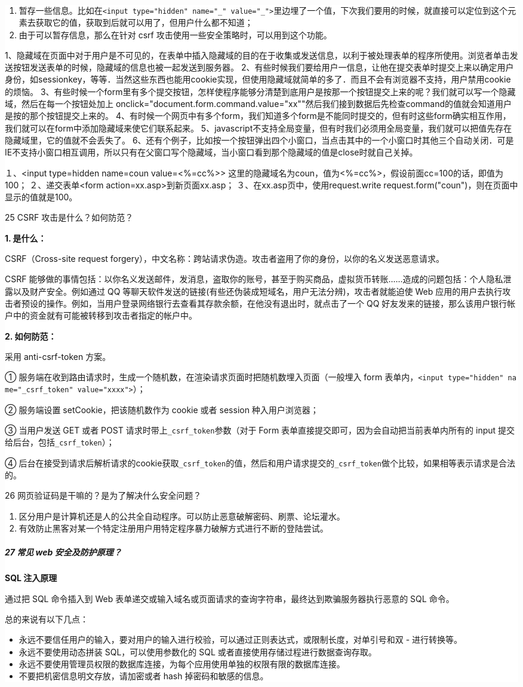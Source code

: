 1. 暂存一些信息。比如在`<input type="hidden" name="_" value="_">`里边埋了一个值，下次我们要用的时候，就直接可以定位到这个元素去获取它的值，获取到后就可以用了，但用户什么都不知道；
2. 由于可以暂存信息，那么在针对 csrf 攻击使用一些安全策略时，可以用到这个功能。



1、隐藏域在页面中对于用户是不可见的，在表单中插入隐藏域的目的在于收集或发送信息，以利于被处理表单的程序所使用。浏览者单击发送按钮发送表单的时候，隐藏域的信息也被一起发送到服务器。
 2、有些时候我们要给用户一信息，让他在提交表单时提交上来以确定用户身份，如sessionkey，等等．当然这些东西也能用cookie实现，但使用隐藏域就简单的多了．而且不会有浏览器不支持，用户禁用cookie的烦恼。
 3、有些时候一个form里有多个提交按钮，怎样使程序能够分清楚到底用户是按那一个按钮提交上来的呢？我们就可以写一个隐藏域，然后在每一个按钮处加上 onclick="document.form.command.value="xx""然后我们接到数据后先检查command的值就会知道用户是按的那个按钮提交上来的。
 4、有时候一个网页中有多个form，我们知道多个form是不能同时提交的，但有时这些form确实相互作用，我们就可以在form中添加隐藏域来使它们联系起来。
 5、javascript不支持全局变量，但有时我们必须用全局变量，我们就可以把值先存在隐藏域里，它的值就不会丢失了。
 6、还有个例子，比如按一个按钮弹出四个小窗口，当点击其中的一个小窗口时其他三个自动关闭．可是IE不支持小窗口相互调用，所以只有在父窗口写个隐藏域，当小窗口看到那个隐藏域的值是close时就自己关掉。

１、<input type=hidden name=coun value=<%=cc%>>
 这里的隐藏域名为coun，值为<%=cc%>，假设前面cc=100的话，即值为100；
 ２、递交表单\<form action=xx.asp>到新页面xx.asp；
 ３、在xx.asp页中，使用request.write request.form("coun")，则在页面中显示的值就是100。

25 CSRF 攻击是什么？如何防范？

**1. 是什么：**

CSRF（Cross-site request forgery），中文名称：跨站请求伪造。攻击者盗用了你的身份，以你的名义发送恶意请求。

CSRF 能够做的事情包括：以你名义发送邮件，发消息，盗取你的账号，甚至于购买商品，虚拟货币转账......造成的问题包括：个人隐私泄露以及财产安全。例如通过 QQ 等聊天软件发送的链接(有些还伪装成短域名，用户无法分辨)，攻击者就能迫使 Web 应用的用户去执行攻击者预设的操作。例如，当用户登录网络银行去查看其存款余额，在他没有退出时，就点击了一个 QQ 好友发来的链接，那么该用户银行帐户中的资金就有可能被转移到攻击者指定的帐户中。

**2. 如何防范：**

采用 anti-csrf-token 方案。

① 服务端在收到路由请求时，生成一个随机数，在渲染请求页面时把随机数埋入页面（一般埋入 form 表单内，`<input type="hidden" name="_csrf_token" value="xxxx">`）；

② 服务端设置 setCookie，把该随机数作为 cookie 或者 session 种入用户浏览器；

③ 当用户发送 GET 或者 POST 请求时带上`_csrf_token`参数（对于 Form 表单直接提交即可，因为会自动把当前表单内所有的 input 提交给后台，包括`_csrf_token`）；

④ 后台在接受到请求后解析请求的cookie获取`_csrf_token`的值，然后和用户请求提交的`_csrf_token`做个比较，如果相等表示请求是合法的。



26 网页验证码是干嘛的？是为了解决什么安全问题？

1. 区分用户是计算机还是人的公共全自动程序。可以防止恶意破解密码、刷票、论坛灌水。
2. 有效防止黑客对某一个特定注册用户用特定程序暴力破解方式进行不断的登陆尝试。

##### 27 常见 web 安全及防护原理？

**SQL 注入原理**

通过把 SQL 命令插入到 Web 表单递交或输入域名或页面请求的查询字符串，最终达到欺骗服务器执行恶意的 SQL 命令。

总的来说有以下几点：

- 永远不要信任用户的输入，要对用户的输入进行校验，可以通过正则表达式，或限制长度，对单引号和双 - 进行转换等。
- 永远不要使用动态拼装 SQL，可以使用参数化的 SQL 或者直接使用存储过程进行数据查询存取。
- 永远不要使用管理员权限的数据库连接，为每个应用使用单独的权限有限的数据库连接。
- 不要把机密信息明文存放，请加密或者 hash 掉密码和敏感的信息。
